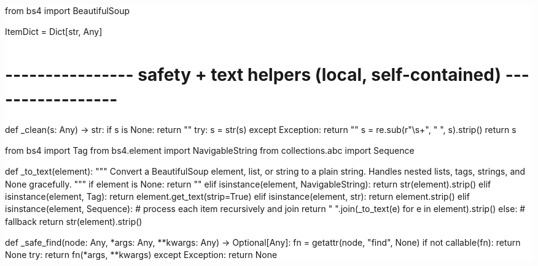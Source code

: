 from bs4 import BeautifulSoup

ItemDict = Dict[str, Any]

# ---------------- safety + text helpers (local, self-contained) -----------------
def _clean(s: Any) -> str:
    if s is None:
        return ""
    try:
        s = str(s)
    except Exception:
        return ""
    s = re.sub(r"\s+", " ", s).strip()
    return s


from bs4 import  Tag
from bs4.element import NavigableString
from collections.abc import Sequence

def _to_text(element):
    """
    Convert a BeautifulSoup element, list, or string to a plain string.
    Handles nested lists, tags, strings, and None gracefully.
    """
    if element is None:
        return ""
    elif isinstance(element, NavigableString):
        return str(element).strip()
    elif isinstance(element, Tag):
        return element.get_text(strip=True)
    elif isinstance(element, str):
        return element.strip()
    elif isinstance(element, Sequence):
        # process each item recursively and join
        return " ".join(_to_text(e) for e in element).strip()
    else:
        # fallback
        return str(element).strip()


def _safe_find(node: Any, *args: Any, **kwargs: Any) -> Optional[Any]:
    fn = getattr(node, "find", None)
    if not callable(fn):
        return None
    try:
        return fn(*args, **kwargs)
    except Exception:
        return None
